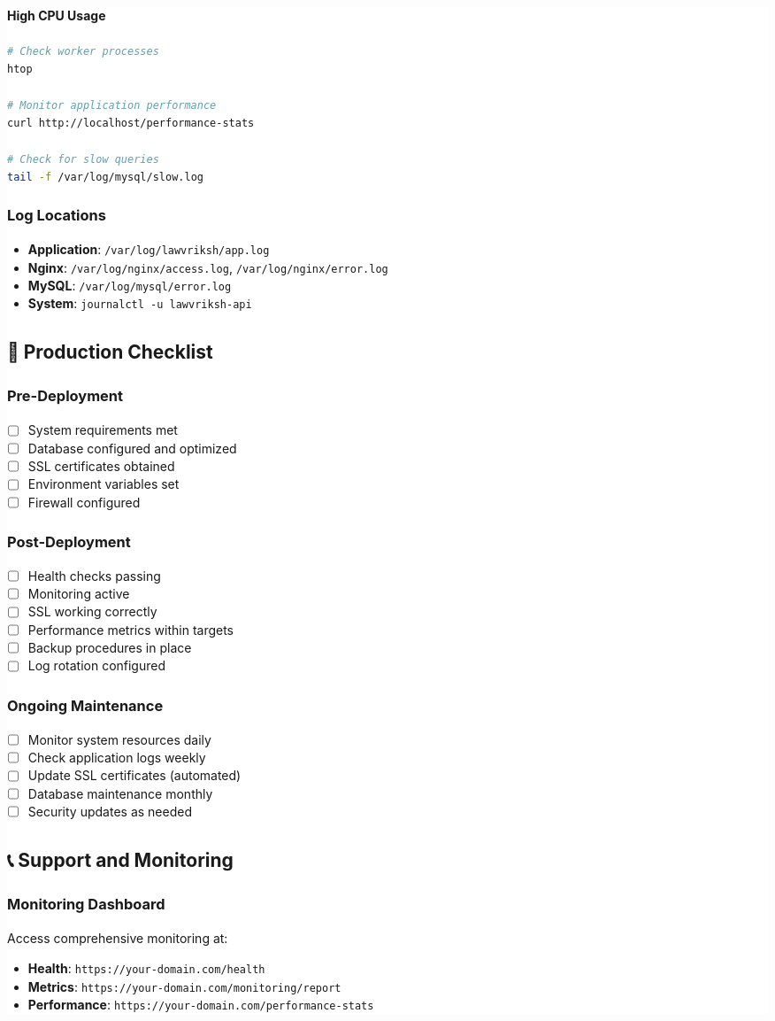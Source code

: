 #### High CPU Usage
```bash
# Check worker processes
htop

# Monitor application performance
curl http://localhost/performance-stats

# Check for slow queries
tail -f /var/log/mysql/slow.log
```

### Log Locations
- **Application**: `/var/log/lawvriksh/app.log`
- **Nginx**: `/var/log/nginx/access.log`, `/var/log/nginx/error.log`
- **MySQL**: `/var/log/mysql/error.log`
- **System**: `journalctl -u lawvriksh-api`

## 🎯 Production Checklist

### Pre-Deployment
- [ ] System requirements met
- [ ] Database configured and optimized
- [ ] SSL certificates obtained
- [ ] Environment variables set
- [ ] Firewall configured

### Post-Deployment
- [ ] Health checks passing
- [ ] Monitoring active
- [ ] SSL working correctly
- [ ] Performance metrics within targets
- [ ] Backup procedures in place
- [ ] Log rotation configured

### Ongoing Maintenance
- [ ] Monitor system resources daily
- [ ] Check application logs weekly
- [ ] Update SSL certificates (automated)
- [ ] Database maintenance monthly
- [ ] Security updates as needed

## 📞 Support and Monitoring

### Monitoring Dashboard
Access comprehensive monitoring at:
- **Health**: `https://your-domain.com/health`
- **Metrics**: `https://your-domain.com/monitoring/report`
- **Performance**: `https://your-domain.com/performance-stats`
